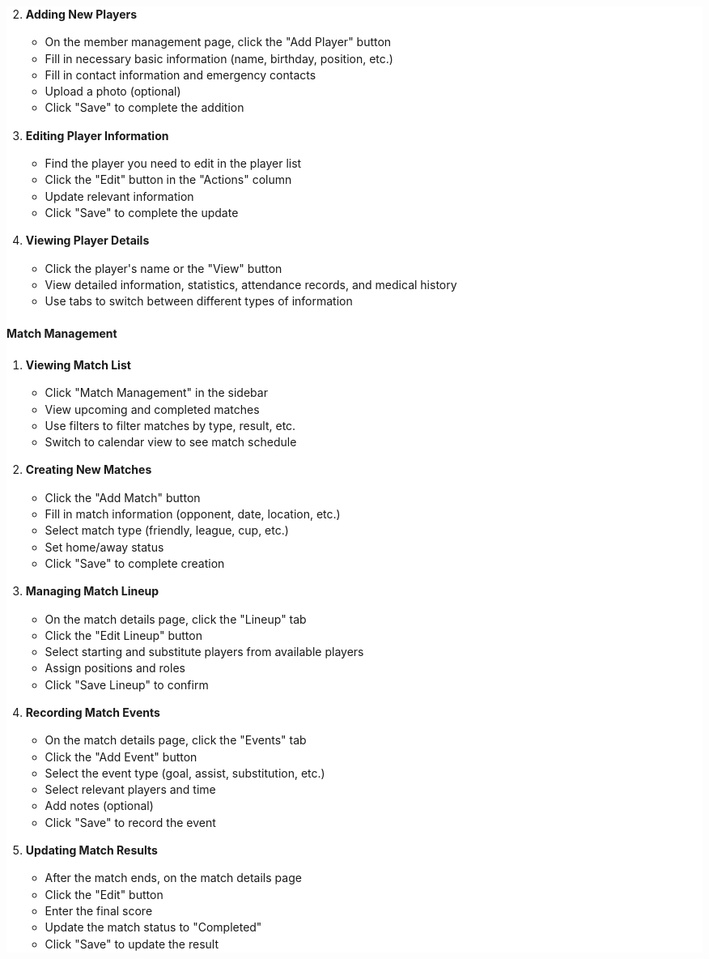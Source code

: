 2. **Adding New Players**
   - On the member management page, click the "Add Player" button
   - Fill in necessary basic information (name, birthday, position, etc.)
   - Fill in contact information and emergency contacts
   - Upload a photo (optional)
   - Click "Save" to complete the addition

3. **Editing Player Information**
   - Find the player you need to edit in the player list
   - Click the "Edit" button in the "Actions" column
   - Update relevant information
   - Click "Save" to complete the update

4. **Viewing Player Details**
   - Click the player's name or the "View" button
   - View detailed information, statistics, attendance records, and medical history
   - Use tabs to switch between different types of information

#### **Match Management**

1. **Viewing Match List**
   - Click "Match Management" in the sidebar
   - View upcoming and completed matches
   - Use filters to filter matches by type, result, etc.
   - Switch to calendar view to see match schedule

2. **Creating New Matches**
   - Click the "Add Match" button
   - Fill in match information (opponent, date, location, etc.)
   - Select match type (friendly, league, cup, etc.)
   - Set home/away status
   - Click "Save" to complete creation

3. **Managing Match Lineup**
   - On the match details page, click the "Lineup" tab
   - Click the "Edit Lineup" button
   - Select starting and substitute players from available players
   - Assign positions and roles
   - Click "Save Lineup" to confirm

4. **Recording Match Events**
   - On the match details page, click the "Events" tab
   - Click the "Add Event" button
   - Select the event type (goal, assist, substitution, etc.)
   - Select relevant players and time
   - Add notes (optional)
   - Click "Save" to record the event

5. **Updating Match Results**
   - After the match ends, on the match details page
   - Click the "Edit" button
   - Enter the final score
   - Update the match status to "Completed"
   - Click "Save" to update the result
